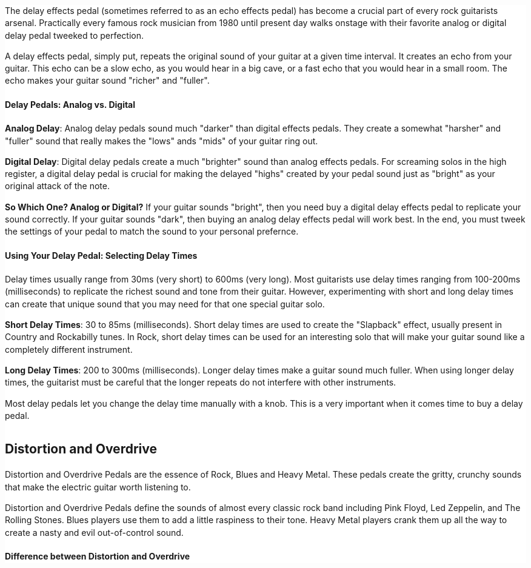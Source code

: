 The delay effects pedal (sometimes referred to as an echo effects pedal) has become a crucial part of every rock guitarists arsenal.  Practically every famous rock musician from 1980 until present day walks onstage with their favorite analog or digital delay pedal tweeked to perfection.

A delay effects pedal, simply put, repeats the original sound of your guitar at a given time interval.  It creates an echo from your guitar.  This echo can be a slow echo, as you would hear in a big cave, or a fast echo that you would hear in a small room. The echo makes your guitar sound "richer" and "fuller".


#### Delay Pedals: Analog vs. Digital

__Analog Delay__: Analog delay pedals sound much "darker" than digital effects pedals.  They create a somewhat "harsher" and "fuller" sound that really makes the "lows" ands "mids" of your guitar ring out.

__Digital Delay__: Digital delay pedals create a much "brighter" sound than analog effects pedals.  For screaming solos in the high register, a digital delay pedal is crucial for making the delayed "highs" created by your pedal sound just as "bright" as your original attack of the note.

__So Which One? Analog or Digital?__ If your guitar sounds "bright", then you need buy a digital delay effects pedal to replicate your sound correctly.  If your guitar sounds "dark", then buying an analog delay effects pedal will work best.   In the end, you must tweek the settings of your pedal to match the sound to your personal prefernce.

#### Using Your Delay Pedal: Selecting Delay Times

Delay times usually range from 30ms (very short) to 600ms (very long).  Most guitarists use delay times ranging from 100-200ms (milliseconds) to replicate the richest sound and tone from their guitar.  However, experimenting with short and long delay times can create that unique sound that you may need for that one special guitar solo.

__Short Delay Times__: 30 to 85ms (milliseconds).  Short delay times are used to create the "Slapback" effect, usually present in Country and Rockabilly tunes.  In Rock, short delay times can be used for an interesting solo that will make your guitar sound like a completely different instrument.

__Long Delay Times__: 200 to 300ms (milliseconds).  Longer delay times make a guitar sound much fuller. When using longer delay times, the guitarist must be careful that the longer repeats do not interfere with other instruments.

Most delay pedals let you change the delay time manually with a knob.  This is a very important when it comes time to buy a delay pedal.


## Distortion and Overdrive

Distortion and Overdrive Pedals are the essence of Rock, Blues and Heavy Metal.  These pedals create the gritty, crunchy sounds that make the electric guitar worth listening to.  

Distortion and Overdrive Pedals define the sounds of almost every classic rock band including Pink Floyd, Led Zeppelin, and The Rolling Stones.  Blues players use them to add a little raspiness to their tone.  Heavy Metal players crank them up all the way to create a nasty and evil out-of-control sound.

#### Difference between Distortion and Overdrive

